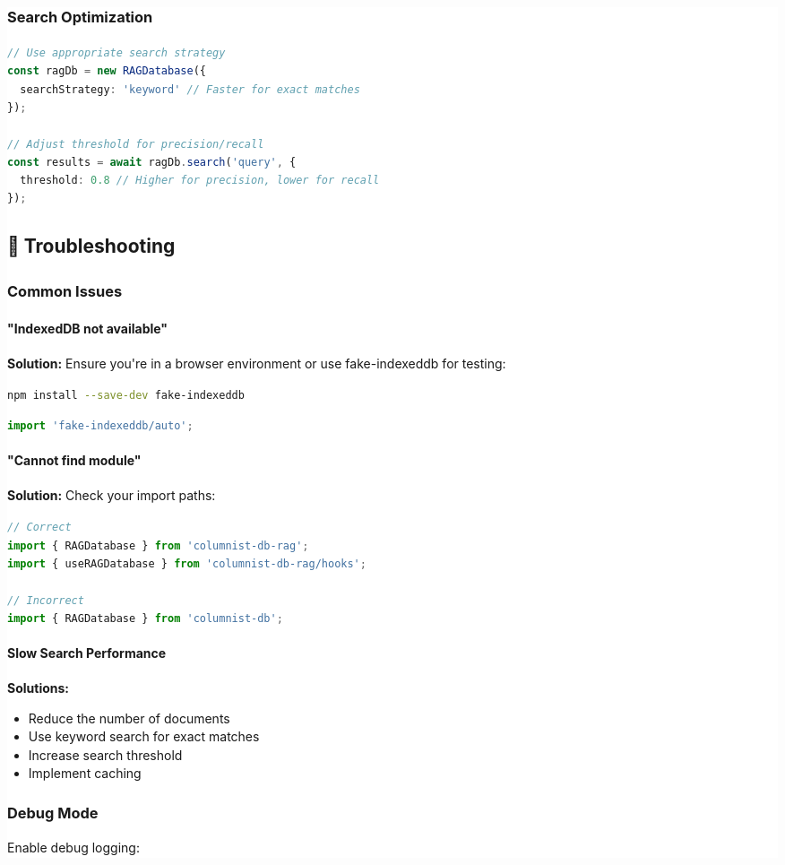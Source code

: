 ### Search Optimization

```typescript
// Use appropriate search strategy
const ragDb = new RAGDatabase({
  searchStrategy: 'keyword' // Faster for exact matches
});

// Adjust threshold for precision/recall
const results = await ragDb.search('query', {
  threshold: 0.8 // Higher for precision, lower for recall
});
```

## 🔧 Troubleshooting

### Common Issues

#### "IndexedDB not available"

**Solution:** Ensure you're in a browser environment or use fake-indexeddb for testing:

```bash
npm install --save-dev fake-indexeddb
```

```typescript
import 'fake-indexeddb/auto';
```

#### "Cannot find module"

**Solution:** Check your import paths:

```typescript
// Correct
import { RAGDatabase } from 'columnist-db-rag';
import { useRAGDatabase } from 'columnist-db-rag/hooks';

// Incorrect
import { RAGDatabase } from 'columnist-db';
```

#### Slow Search Performance

**Solutions:**
- Reduce the number of documents
- Use keyword search for exact matches
- Increase search threshold
- Implement caching

### Debug Mode

Enable debug logging:

